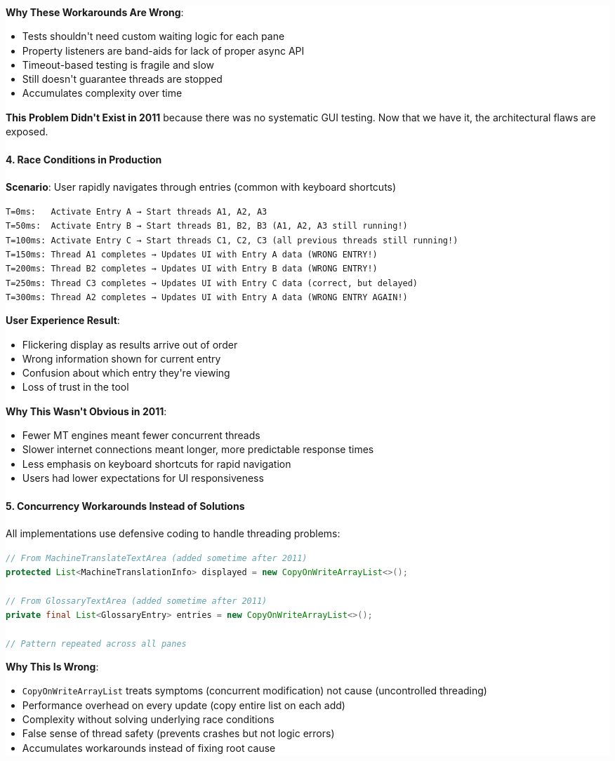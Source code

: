 
**Why These Workarounds Are Wrong**:
- Tests shouldn't need custom waiting logic for each pane
- Property listeners are band-aids for lack of proper async API
- Timeout-based testing is fragile and slow
- Still doesn't guarantee threads are stopped
- Accumulates complexity over time

**This Problem Didn't Exist in 2011** because there was no systematic GUI testing. Now that we have it, the architectural flaws are exposed.

#### 4. **Race Conditions in Production**

**Scenario**: User rapidly navigates through entries (common with keyboard shortcuts)
```
T=0ms:   Activate Entry A → Start threads A1, A2, A3
T=50ms:  Activate Entry B → Start threads B1, B2, B3 (A1, A2, A3 still running!)
T=100ms: Activate Entry C → Start threads C1, C2, C3 (all previous threads still running!)
T=150ms: Thread A1 completes → Updates UI with Entry A data (WRONG ENTRY!)
T=200ms: Thread B2 completes → Updates UI with Entry B data (WRONG ENTRY!)
T=250ms: Thread C3 completes → Updates UI with Entry C data (correct, but delayed)
T=300ms: Thread A2 completes → Updates UI with Entry A data (WRONG ENTRY AGAIN!)
```


**User Experience Result**:
- Flickering display as results arrive out of order
- Wrong information shown for current entry
- Confusion about which entry they're viewing
- Loss of trust in the tool

**Why This Wasn't Obvious in 2011**:
- Fewer MT engines meant fewer concurrent threads
- Slower internet connections meant longer, more predictable response times
- Less emphasis on keyboard shortcuts for rapid navigation
- Users had lower expectations for UI responsiveness

#### 5. **Concurrency Workarounds Instead of Solutions**

All implementations use defensive coding to handle threading problems:

```java
// From MachineTranslateTextArea (added sometime after 2011)
protected List<MachineTranslationInfo> displayed = new CopyOnWriteArrayList<>();

// From GlossaryTextArea (added sometime after 2011)
private final List<GlossaryEntry> entries = new CopyOnWriteArrayList<>();

// Pattern repeated across all panes
```


**Why This Is Wrong**:
- `CopyOnWriteArrayList` treats symptoms (concurrent modification) not cause (uncontrolled threading)
- Performance overhead on every update (copy entire list on each add)
- Complexity without solving underlying race conditions
- False sense of thread safety (prevents crashes but not logic errors)
- Accumulates workarounds instead of fixing root cause
